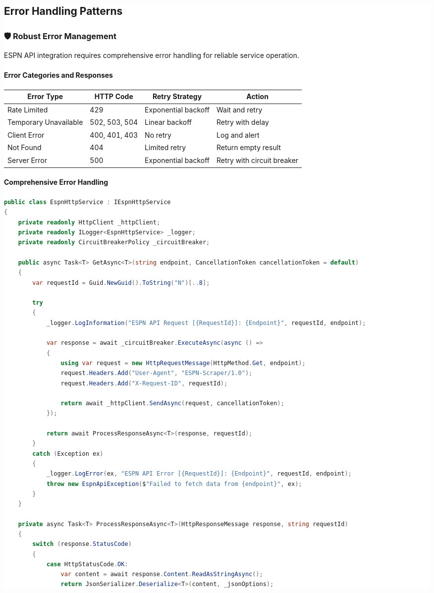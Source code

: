 
## Error Handling Patterns

### 🛡️ Robust Error Management

ESPN API integration requires comprehensive error handling for reliable service operation.

#### Error Categories and Responses

| Error Type | HTTP Code | Retry Strategy | Action |
|------------|-----------|----------------|---------|
| Rate Limited | 429 | Exponential backoff | Wait and retry |
| Temporary Unavailable | 502, 503, 504 | Linear backoff | Retry with delay |
| Client Error | 400, 401, 403 | No retry | Log and alert |
| Not Found | 404 | Limited retry | Return empty result |
| Server Error | 500 | Exponential backoff | Retry with circuit breaker |

#### Comprehensive Error Handling
```csharp
public class EspnHttpService : IEspnHttpService
{
    private readonly HttpClient _httpClient;
    private readonly ILogger<EspnHttpService> _logger;
    private readonly CircuitBreakerPolicy _circuitBreaker;

    public async Task<T> GetAsync<T>(string endpoint, CancellationToken cancellationToken = default)
    {
        var requestId = Guid.NewGuid().ToString("N")[..8];
        
        try
        {
            _logger.LogInformation("ESPN API Request [{RequestId}]: {Endpoint}", requestId, endpoint);
            
            var response = await _circuitBreaker.ExecuteAsync(async () =>
            {
                using var request = new HttpRequestMessage(HttpMethod.Get, endpoint);
                request.Headers.Add("User-Agent", "ESPN-Scraper/1.0");
                request.Headers.Add("X-Request-ID", requestId);
                
                return await _httpClient.SendAsync(request, cancellationToken);
            });

            return await ProcessResponseAsync<T>(response, requestId);
        }
        catch (Exception ex)
        {
            _logger.LogError(ex, "ESPN API Error [{RequestId}]: {Endpoint}", requestId, endpoint);
            throw new EspnApiException($"Failed to fetch data from {endpoint}", ex);
        }
    }

    private async Task<T> ProcessResponseAsync<T>(HttpResponseMessage response, string requestId)
    {
        switch (response.StatusCode)
        {
            case HttpStatusCode.OK:
                var content = await response.Content.ReadAsStringAsync();
                return JsonSerializer.Deserialize<T>(content, _jsonOptions);
```